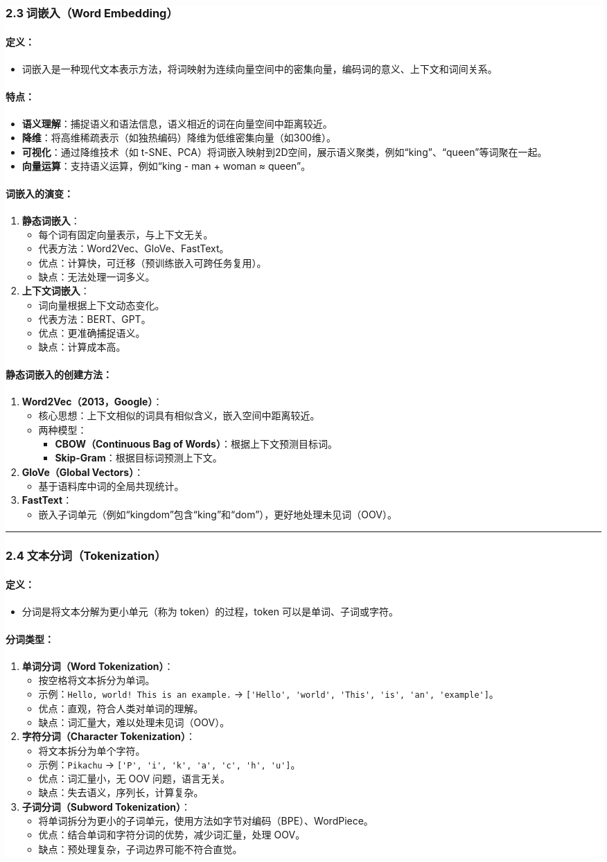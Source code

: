 
### 2.3 词嵌入（Word Embedding）
#### **定义**：
- 词嵌入是一种现代文本表示方法，将词映射为连续向量空间中的密集向量，编码词的意义、上下文和词间关系。
#### **特点**：
- **语义理解**：捕捉语义和语法信息，语义相近的词在向量空间中距离较近。
- **降维**：将高维稀疏表示（如独热编码）降维为低维密集向量（如300维）。
- **可视化**：通过降维技术（如 t-SNE、PCA）将词嵌入映射到2D空间，展示语义聚类，例如“king”、“queen”等词聚在一起。
- **向量运算**：支持语义运算，例如“king - man + woman ≈ queen”。

#### **词嵌入的演变**：
1. **静态词嵌入**：
   - 每个词有固定向量表示，与上下文无关。
   - 代表方法：Word2Vec、GloVe、FastText。
   - 优点：计算快，可迁移（预训练嵌入可跨任务复用）。
   - 缺点：无法处理一词多义。
2. **上下文词嵌入**：
   - 词向量根据上下文动态变化。
   - 代表方法：BERT、GPT。
   - 优点：更准确捕捉语义。
   - 缺点：计算成本高。

#### **静态词嵌入的创建方法**：
1. **Word2Vec（2013，Google）**：
   - 核心思想：上下文相似的词具有相似含义，嵌入空间中距离较近。
   - 两种模型：
     - **CBOW（Continuous Bag of Words）**：根据上下文预测目标词。
     - **Skip-Gram**：根据目标词预测上下文。
2. **GloVe（Global Vectors）**：
   - 基于语料库中词的全局共现统计。
3. **FastText**：
   - 嵌入子词单元（例如“kingdom”包含“king”和“dom”），更好地处理未见词（OOV）。

---

### 2.4 文本分词（Tokenization）
#### **定义**：
- 分词是将文本分解为更小单元（称为 token）的过程，token 可以是单词、子词或字符。
#### **分词类型**：
1. **单词分词（Word Tokenization）**：
   - 按空格将文本拆分为单词。
   - 示例：`Hello, world! This is an example.` → `['Hello', 'world', 'This', 'is', 'an', 'example']`。
   - 优点：直观，符合人类对单词的理解。
   - 缺点：词汇量大，难以处理未见词（OOV）。
2. **字符分词（Character Tokenization）**：
   - 将文本拆分为单个字符。
   - 示例：`Pikachu` → `['P', 'i', 'k', 'a', 'c', 'h', 'u']`。
   - 优点：词汇量小，无 OOV 问题，语言无关。
   - 缺点：失去语义，序列长，计算复杂。
3. **子词分词（Subword Tokenization）**：
   - 将单词拆分为更小的子词单元，使用方法如字节对编码（BPE）、WordPiece。
   - 优点：结合单词和字符分词的优势，减少词汇量，处理 OOV。
   - 缺点：预处理复杂，子词边界可能不符合直觉。
